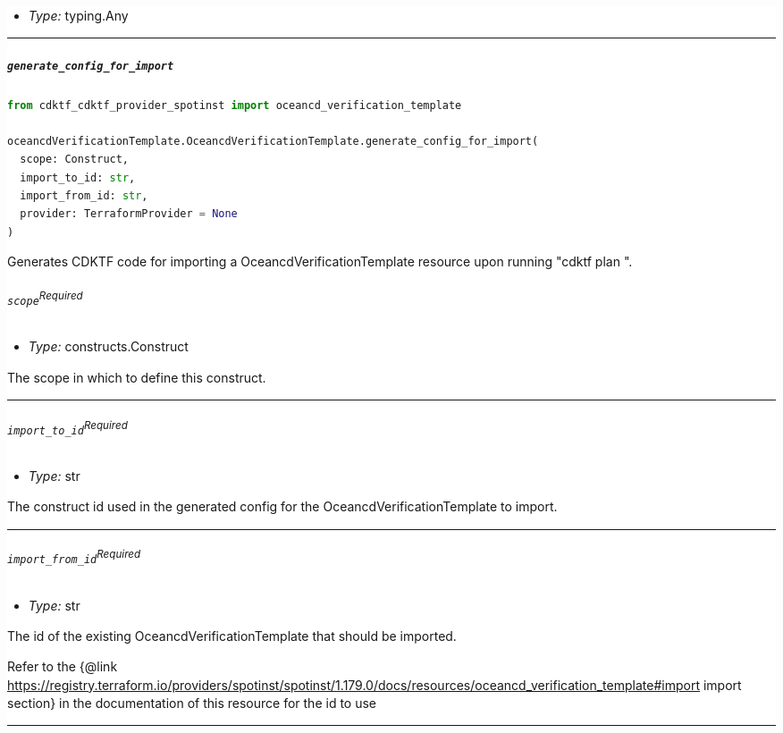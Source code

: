 - *Type:* typing.Any

---

##### `generate_config_for_import` <a name="generate_config_for_import" id="@cdktf/provider-spotinst.oceancdVerificationTemplate.OceancdVerificationTemplate.generateConfigForImport"></a>

```python
from cdktf_cdktf_provider_spotinst import oceancd_verification_template

oceancdVerificationTemplate.OceancdVerificationTemplate.generate_config_for_import(
  scope: Construct,
  import_to_id: str,
  import_from_id: str,
  provider: TerraformProvider = None
)
```

Generates CDKTF code for importing a OceancdVerificationTemplate resource upon running "cdktf plan <stack-name>".

###### `scope`<sup>Required</sup> <a name="scope" id="@cdktf/provider-spotinst.oceancdVerificationTemplate.OceancdVerificationTemplate.generateConfigForImport.parameter.scope"></a>

- *Type:* constructs.Construct

The scope in which to define this construct.

---

###### `import_to_id`<sup>Required</sup> <a name="import_to_id" id="@cdktf/provider-spotinst.oceancdVerificationTemplate.OceancdVerificationTemplate.generateConfigForImport.parameter.importToId"></a>

- *Type:* str

The construct id used in the generated config for the OceancdVerificationTemplate to import.

---

###### `import_from_id`<sup>Required</sup> <a name="import_from_id" id="@cdktf/provider-spotinst.oceancdVerificationTemplate.OceancdVerificationTemplate.generateConfigForImport.parameter.importFromId"></a>

- *Type:* str

The id of the existing OceancdVerificationTemplate that should be imported.

Refer to the {@link https://registry.terraform.io/providers/spotinst/spotinst/1.179.0/docs/resources/oceancd_verification_template#import import section} in the documentation of this resource for the id to use

---